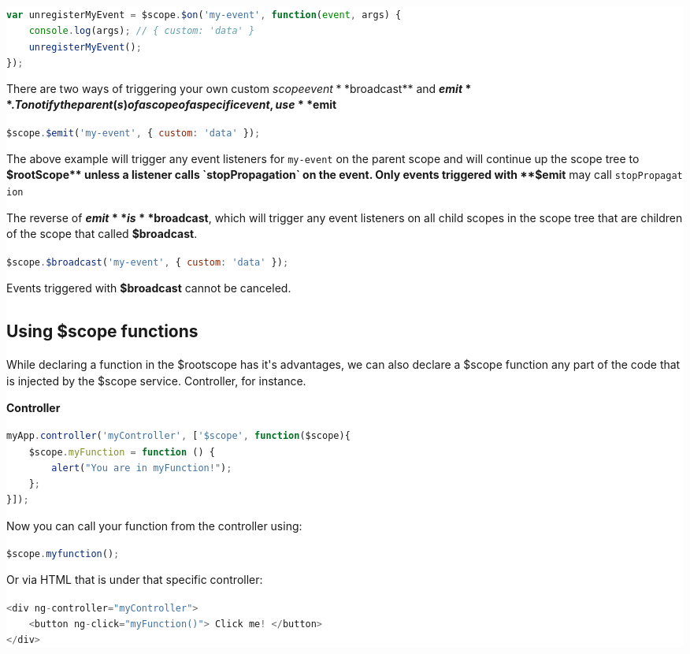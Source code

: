 ```js
var unregisterMyEvent = $scope.$on('my-event', function(event, args) {
    console.log(args); // { custom: 'data' }
    unregisterMyEvent();
});

```

There are two ways of triggering your own custom $scope event **$broadcast** and **$emit**.
To notify the parent(s) of a scope of a specific event, use **$emit**

```js
$scope.$emit('my-event', { custom: 'data' }); 

```

The above example will trigger any event listeners for `my-event` on the parent scope and will continue up the scope tree to **$rootScope** unless a listener calls `stopPropagation` on the event. Only events triggered with **$emit** may call `stopPropagation`

The reverse of **$emit** is **$broadcast**, which will trigger any event listeners on all child scopes in the scope tree that are children of the scope that called **$broadcast**.

```js
$scope.$broadcast('my-event', { custom: 'data' });

```

Events triggered with **$broadcast** cannot be canceled.



## Using $scope functions


While declaring a function in the $rootscope has it's advantages, we can also declare a $scope function any part of the code that is injected by the $scope service. Controller, for instance.

**Controller**

```js
myApp.controller('myController', ['$scope', function($scope){
    $scope.myFunction = function () {
        alert("You are in myFunction!");
    };
}]);

```

Now you can call your function from the controller using:

```js
$scope.myfunction();

```

Or via HTML that is under that specific controller:

```js
<div ng-controller="myController">
    <button ng-click="myFunction()"> Click me! </button>
</div>

```
